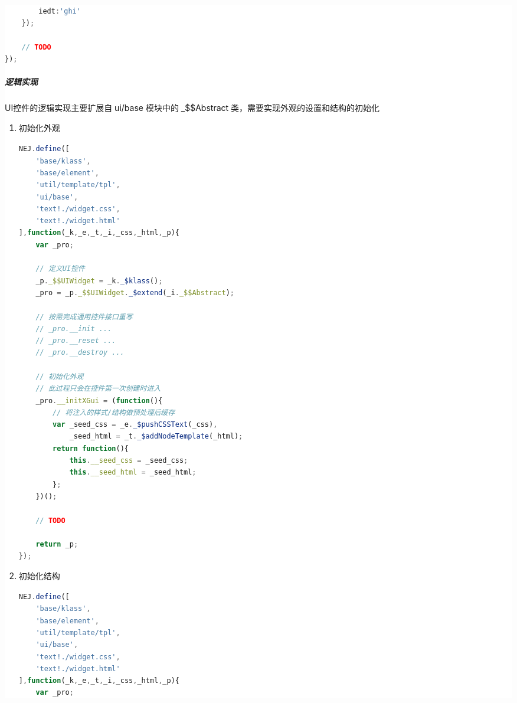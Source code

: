 ```javascript
        iedt:'ghi'
    });

    // TODO
});
```

##### 逻辑实现

UI控件的逻辑实现主要扩展自 ui/base 模块中的 \_$$Abstract 类，需要实现外观的设置和结构的初始化

1. 初始化外观

    ```javascript
    NEJ.define([
        'base/klass',
        'base/element',
        'util/template/tpl',
        'ui/base',
        'text!./widget.css',
        'text!./widget.html'
    ],function(_k,_e,_t,_i,_css,_html,_p){
        var _pro;

        // 定义UI控件
        _p._$$UIWidget = _k._$klass();
        _pro = _p._$$UIWidget._$extend(_i._$$Abstract);

        // 按需完成通用控件接口重写
        // _pro.__init ...
        // _pro.__reset ...
        // _pro.__destroy ...

        // 初始化外观
        // 此过程只会在控件第一次创建时进入
        _pro.__initXGui = (function(){
            // 将注入的样式/结构做预处理后缓存
            var _seed_css = _e._$pushCSSText(_css),
                _seed_html = _t._$addNodeTemplate(_html);
            return function(){
                this.__seed_css = _seed_css;
                this.__seed_html = _seed_html;
            };
        })();

        // TODO

        return _p;
    });
    ```

2. 初始化结构

    ```javascript
    NEJ.define([
        'base/klass',
        'base/element',
        'util/template/tpl',
        'ui/base',
        'text!./widget.css',
        'text!./widget.html'
    ],function(_k,_e,_t,_i,_css,_html,_p){
        var _pro;
